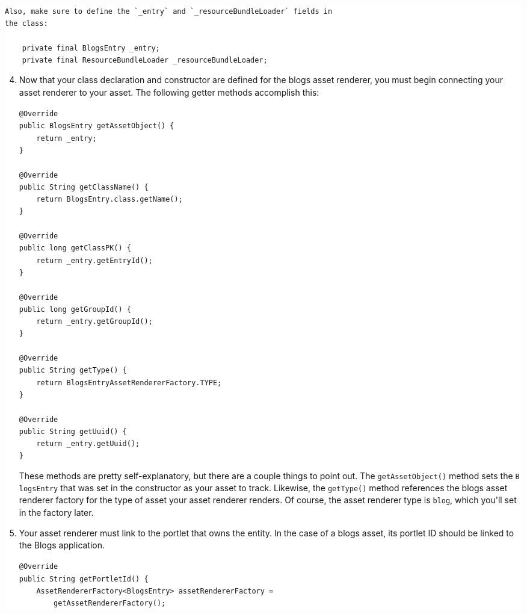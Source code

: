     Also, make sure to define the `_entry` and `_resourceBundleLoader` fields in
    the class:

        private final BlogsEntry _entry;
        private final ResourceBundleLoader _resourceBundleLoader;

4.  Now that your class declaration and constructor are defined for the blogs
    asset renderer, you must begin connecting your asset renderer to your
    asset. The following getter methods accomplish this:

        @Override
        public BlogsEntry getAssetObject() {
            return _entry;
        }

        @Override
        public String getClassName() {
            return BlogsEntry.class.getName();
        }

        @Override
        public long getClassPK() {
            return _entry.getEntryId();
        }

        @Override
        public long getGroupId() {
            return _entry.getGroupId();
        }

        @Override
        public String getType() {
            return BlogsEntryAssetRendererFactory.TYPE;
        }

        @Override
        public String getUuid() {
            return _entry.getUuid();
        }

    These methods are pretty self-explanatory, but there are a couple things to
    point out. The `getAssetObject()` method sets the `BlogsEntry` that
    was set in the constructor as your asset to track. Likewise, the `getType()`
    method references the blogs asset renderer factory for the type of asset
    your asset renderer renders. Of course, the asset renderer type is
    `blog`, which you'll set in the factory later. 

5.  Your asset renderer must link to the portlet that owns the entity. In the
    case of a blogs asset, its portlet ID should be linked to the Blogs
    application.

        @Override
        public String getPortletId() {
            AssetRendererFactory<BlogsEntry> assetRendererFactory =
                getAssetRendererFactory();
